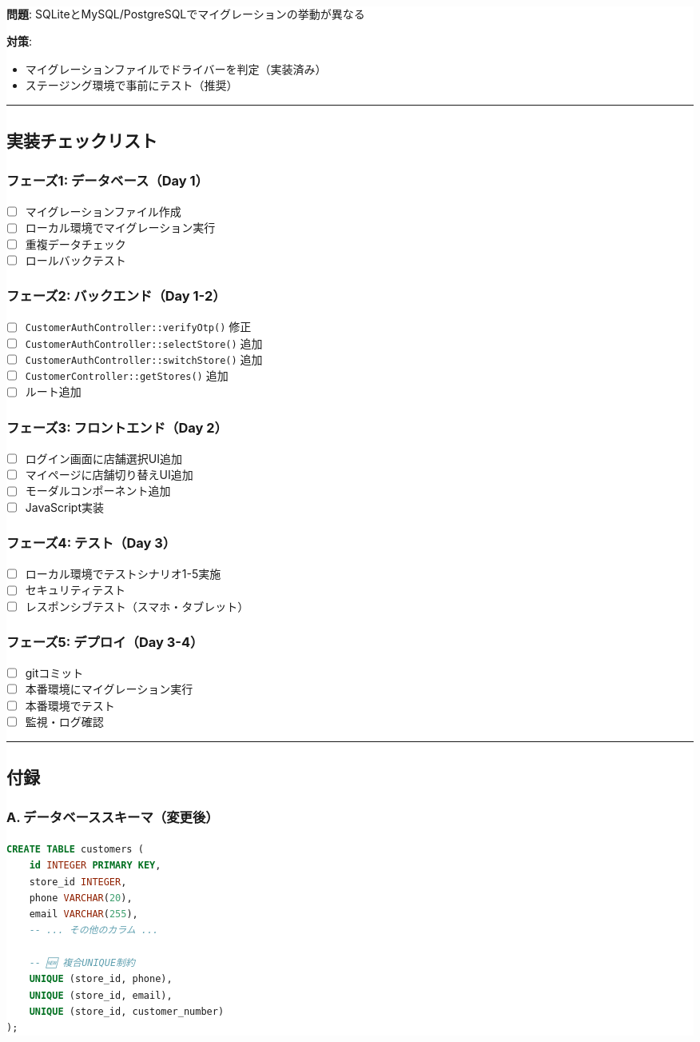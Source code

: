 **問題**: SQLiteとMySQL/PostgreSQLでマイグレーションの挙動が異なる

**対策**:
- マイグレーションファイルでドライバーを判定（実装済み）
- ステージング環境で事前にテスト（推奨）

---

## 実装チェックリスト

### フェーズ1: データベース（Day 1）

- [ ] マイグレーションファイル作成
- [ ] ローカル環境でマイグレーション実行
- [ ] 重複データチェック
- [ ] ロールバックテスト

### フェーズ2: バックエンド（Day 1-2）

- [ ] `CustomerAuthController::verifyOtp()` 修正
- [ ] `CustomerAuthController::selectStore()` 追加
- [ ] `CustomerAuthController::switchStore()` 追加
- [ ] `CustomerController::getStores()` 追加
- [ ] ルート追加

### フェーズ3: フロントエンド（Day 2）

- [ ] ログイン画面に店舗選択UI追加
- [ ] マイページに店舗切り替えUI追加
- [ ] モーダルコンポーネント追加
- [ ] JavaScript実装

### フェーズ4: テスト（Day 3）

- [ ] ローカル環境でテストシナリオ1-5実施
- [ ] セキュリティテスト
- [ ] レスポンシブテスト（スマホ・タブレット）

### フェーズ5: デプロイ（Day 3-4）

- [ ] gitコミット
- [ ] 本番環境にマイグレーション実行
- [ ] 本番環境でテスト
- [ ] 監視・ログ確認

---

## 付録

### A. データベーススキーマ（変更後）

```sql
CREATE TABLE customers (
    id INTEGER PRIMARY KEY,
    store_id INTEGER,
    phone VARCHAR(20),
    email VARCHAR(255),
    -- ... その他のカラム ...

    -- 🆕 複合UNIQUE制約
    UNIQUE (store_id, phone),
    UNIQUE (store_id, email),
    UNIQUE (store_id, customer_number)
);
```